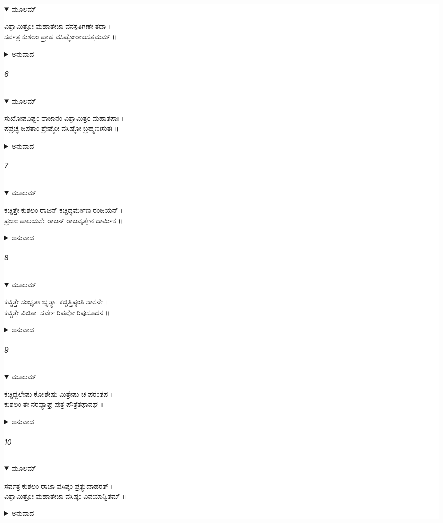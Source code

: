<details open><summary>ಮೂಲಮ್</summary>

ವಿಶ್ವಾಮಿತ್ರೋ ಮಹಾತೇಜಾ ವನಸ್ಪತಿಗಣೇ ತದಾ ।  
ಸರ್ವತ್ರ ಕುಶಲಂ ಪ್ರಾಹ ವಸಿಷ್ಠೋರಾಜಸತ್ತಮಮ್ ॥
</details>

<details><summary>ಅನುವಾದ</summary></details>

###### 6


<details open><summary>ಮೂಲಮ್</summary>

ಸುಖೋಪವಿಷ್ಟಂ ರಾಜಾನಂ ವಿಶ್ವಾಮಿತ್ರಂ ಮಹಾತಪಾಃ ।  
ಪಪ್ರಚ್ಛ ಜಪತಾಂ ಶ್ರೇಷ್ಠೋ ವಸಿಷ್ಠೋ ಬ್ರಹ್ಮಣಃಸುತಃ ॥
</details>

<details><summary>ಅನುವಾದ</summary></details>

###### 7


<details open><summary>ಮೂಲಮ್</summary>

ಕಚ್ಚಿತ್ತೇ ಕುಶಲಂ ರಾಜನ್ ಕಚ್ಚಿದ್ಧರ್ಮೇಣ ರಂಜಯನ್ ।  
ಪ್ರಜಾಃ ಪಾಲಯಸೇ ರಾಜನ್ ರಾಜವೃತ್ತೇನ ಧಾರ್ಮಿಕ ॥
</details>

<details><summary>ಅನುವಾದ</summary></details>

###### 8


<details open><summary>ಮೂಲಮ್</summary>

ಕಚ್ಚಿತ್ತೇ ಸಂಭೃತಾ ಭೃತ್ಯಾಃ ಕಚ್ಚಿತ್ತಿಷ್ಠಂತಿ ಶಾಸನೇ ।  
ಕಚ್ಚಿತ್ತೇ ವಿಜಿತಾಃ ಸರ್ವೇ ರಿಪವೋ ರಿಪುಸೂದನ ॥
</details>

<details><summary>ಅನುವಾದ</summary></details>

###### 9


<details open><summary>ಮೂಲಮ್</summary>

ಕಚ್ಚಿದ್ಬಲೇಷು ಕೋಶೇಷು ಮಿತ್ರೇಷು ಚ ಪರಂತಪ ।  
ಕುಶಲಂ ತೇ ನರವ್ಯಾಘ್ರ ಪುತ್ರ ಪೌತ್ರೆತಥಾನಘ ॥
</details>

<details><summary>ಅನುವಾದ</summary></details>

###### 10


<details open><summary>ಮೂಲಮ್</summary>

ಸರ್ವತ್ರ ಕುಶಲಂ ರಾಜಾ ವಸಿಷ್ಠಂ ಪ್ರತ್ಯುದಾಹರತ್ ।  
ವಿಶ್ವಾಮಿತ್ರೋ ಮಹಾತೇಜಾ ವಸಿಷ್ಠಂ ವಿನಯಾನ್ವಿತಮ್ ॥
</details>

<details><summary>ಅನುವಾದ</summary></details>

